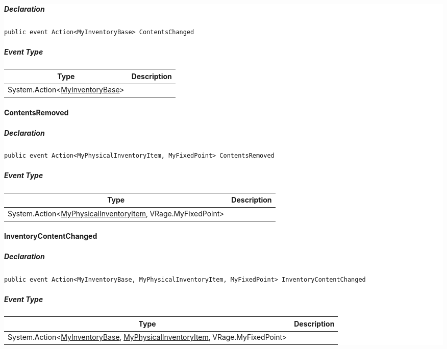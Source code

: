 ##### Declaration

```
public event Action<MyInventoryBase> ContentsChanged
```

##### Event Type

| Type | Description |
| --- | --- |
| System.Action<[MyInventoryBase](https://keensoftwarehouse.github.io/SpaceEngineersModAPI/api/VRage.Game.Entity.MyInventoryBase.html)\> |     |

#### ContentsRemoved

##### Declaration

```
public event Action<MyPhysicalInventoryItem, MyFixedPoint> ContentsRemoved
```

##### Event Type

| Type | Description |
| --- | --- |
| System.Action<[MyPhysicalInventoryItem](https://keensoftwarehouse.github.io/SpaceEngineersModAPI/api/VRage.Game.Entity.MyPhysicalInventoryItem.html), VRage.MyFixedPoint\> |     |

#### InventoryContentChanged

##### Declaration

```
public event Action<MyInventoryBase, MyPhysicalInventoryItem, MyFixedPoint> InventoryContentChanged
```

##### Event Type

| Type | Description |
| --- | --- |
| System.Action<[MyInventoryBase](https://keensoftwarehouse.github.io/SpaceEngineersModAPI/api/VRage.Game.Entity.MyInventoryBase.html), [MyPhysicalInventoryItem](https://keensoftwarehouse.github.io/SpaceEngineersModAPI/api/VRage.Game.Entity.MyPhysicalInventoryItem.html), VRage.MyFixedPoint\> |     |
